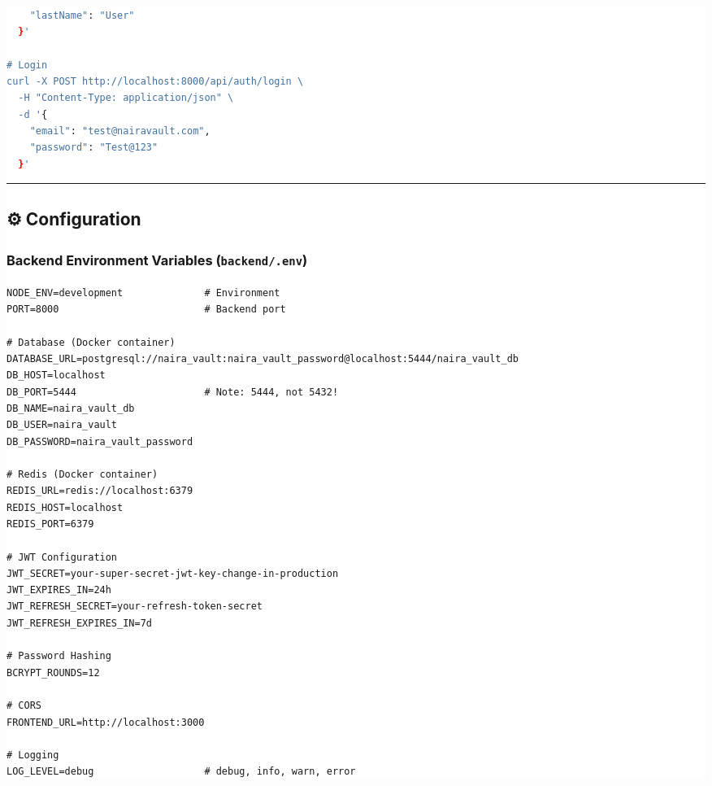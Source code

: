 ```bash
    "lastName": "User"
  }'

# Login
curl -X POST http://localhost:8000/api/auth/login \
  -H "Content-Type: application/json" \
  -d '{
    "email": "test@nairavault.com",
    "password": "Test@123"
  }'
```

---

## ⚙️ Configuration

### **Backend Environment Variables** (`backend/.env`)

```env
NODE_ENV=development              # Environment
PORT=8000                         # Backend port

# Database (Docker container)
DATABASE_URL=postgresql://naira_vault:naira_vault_password@localhost:5444/naira_vault_db
DB_HOST=localhost
DB_PORT=5444                      # Note: 5444, not 5432!
DB_NAME=naira_vault_db
DB_USER=naira_vault
DB_PASSWORD=naira_vault_password

# Redis (Docker container)
REDIS_URL=redis://localhost:6379
REDIS_HOST=localhost
REDIS_PORT=6379

# JWT Configuration
JWT_SECRET=your-super-secret-jwt-key-change-in-production
JWT_EXPIRES_IN=24h
JWT_REFRESH_SECRET=your-refresh-token-secret
JWT_REFRESH_EXPIRES_IN=7d

# Password Hashing
BCRYPT_ROUNDS=12

# CORS
FRONTEND_URL=http://localhost:3000

# Logging
LOG_LEVEL=debug                   # debug, info, warn, error
```
